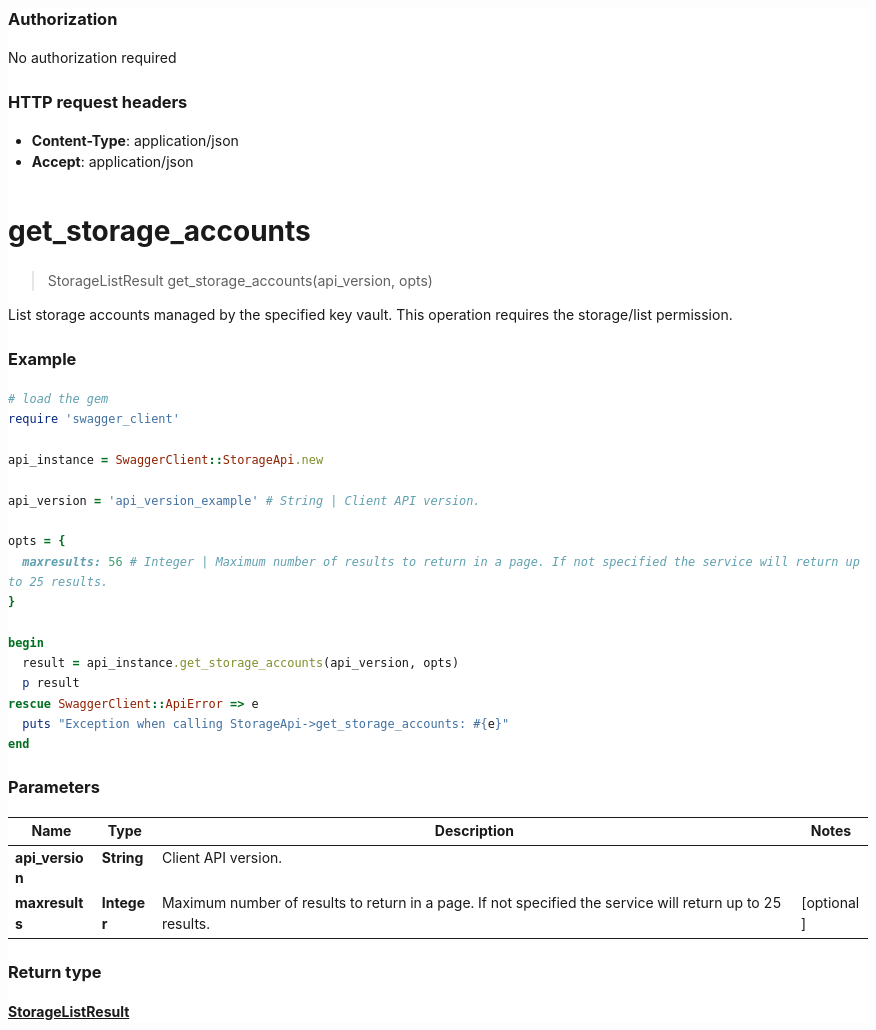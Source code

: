 ### Authorization

No authorization required

### HTTP request headers

 - **Content-Type**: application/json
 - **Accept**: application/json



# **get_storage_accounts**
> StorageListResult get_storage_accounts(api_version, opts)



List storage accounts managed by the specified key vault. This operation requires the storage/list permission.

### Example
```ruby
# load the gem
require 'swagger_client'

api_instance = SwaggerClient::StorageApi.new

api_version = 'api_version_example' # String | Client API version.

opts = { 
  maxresults: 56 # Integer | Maximum number of results to return in a page. If not specified the service will return up to 25 results.
}

begin
  result = api_instance.get_storage_accounts(api_version, opts)
  p result
rescue SwaggerClient::ApiError => e
  puts "Exception when calling StorageApi->get_storage_accounts: #{e}"
end
```

### Parameters

Name | Type | Description  | Notes
------------- | ------------- | ------------- | -------------
 **api_version** | **String**| Client API version. | 
 **maxresults** | **Integer**| Maximum number of results to return in a page. If not specified the service will return up to 25 results. | [optional] 

### Return type

[**StorageListResult**](StorageListResult.md)
